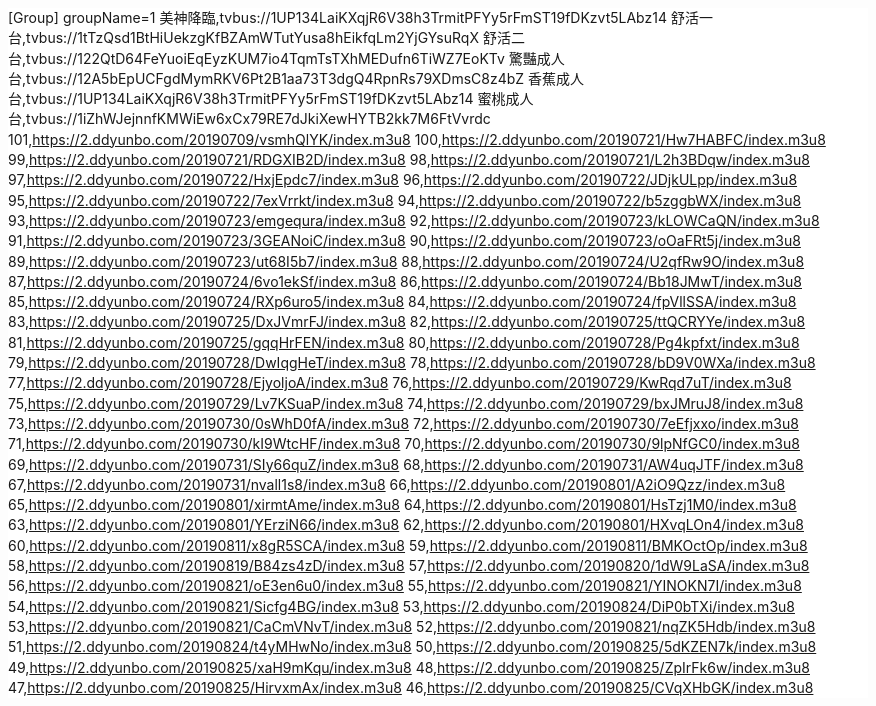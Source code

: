 [Group]
groupName=1
美神降臨,tvbus://1UP134LaiKXqjR6V38h3TrmitPFYy5rFmST19fDKzvt5LAbz14
舒活一台,tvbus://1tTzQsd1BtHiUekzgKfBZAmWTutYusa8hEikfqLm2YjGYsuRqX
舒活二台,tvbus://122QtD64FeYuoiEqEyzKUM7io4TqmTsTXhMEDufn6TiWZ7EoKTv
驚豔成人台,tvbus://12A5bEpUCFgdMymRKV6Pt2B1aa73T3dgQ4RpnRs79XDmsC8z4bZ
香蕉成人台,tvbus://1UP134LaiKXqjR6V38h3TrmitPFYy5rFmST19fDKzvt5LAbz14
蜜桃成人台,tvbus://1iZhWJejnnfKMWiEw6xCx79RE7dJkiXewHYTB2kk7M6FtVvrdc
101,https://2.ddyunbo.com/20190709/vsmhQlYK/index.m3u8
100,https://2.ddyunbo.com/20190721/Hw7HABFC/index.m3u8
99,https://2.ddyunbo.com/20190721/RDGXIB2D/index.m3u8
98,https://2.ddyunbo.com/20190721/L2h3BDqw/index.m3u8
97,https://2.ddyunbo.com/20190722/HxjEpdc7/index.m3u8
96,https://2.ddyunbo.com/20190722/JDjkULpp/index.m3u8
95,https://2.ddyunbo.com/20190722/7exVrrkt/index.m3u8
94,https://2.ddyunbo.com/20190722/b5zggbWX/index.m3u8
93,https://2.ddyunbo.com/20190723/emgequra/index.m3u8
92,https://2.ddyunbo.com/20190723/kLOWCaQN/index.m3u8
91,https://2.ddyunbo.com/20190723/3GEANoiC/index.m3u8
90,https://2.ddyunbo.com/20190723/oOaFRt5j/index.m3u8
89,https://2.ddyunbo.com/20190723/ut68I5b7/index.m3u8
88,https://2.ddyunbo.com/20190724/U2qfRw9O/index.m3u8
87,https://2.ddyunbo.com/20190724/6vo1ekSf/index.m3u8
86,https://2.ddyunbo.com/20190724/Bb18JMwT/index.m3u8
85,https://2.ddyunbo.com/20190724/RXp6uro5/index.m3u8
84,https://2.ddyunbo.com/20190724/fpVllSSA/index.m3u8
83,https://2.ddyunbo.com/20190725/DxJVmrFJ/index.m3u8
82,https://2.ddyunbo.com/20190725/ttQCRYYe/index.m3u8
81,https://2.ddyunbo.com/20190725/gqqHrFEN/index.m3u8
80,https://2.ddyunbo.com/20190728/Pg4kpfxt/index.m3u8
79,https://2.ddyunbo.com/20190728/DwIqgHeT/index.m3u8
78,https://2.ddyunbo.com/20190728/bD9V0WXa/index.m3u8
77,https://2.ddyunbo.com/20190728/EjyoljoA/index.m3u8
76,https://2.ddyunbo.com/20190729/KwRqd7uT/index.m3u8
75,https://2.ddyunbo.com/20190729/Lv7KSuaP/index.m3u8
74,https://2.ddyunbo.com/20190729/bxJMruJ8/index.m3u8
73,https://2.ddyunbo.com/20190730/0sWhD0fA/index.m3u8
72,https://2.ddyunbo.com/20190730/7eEfjxxo/index.m3u8
71,https://2.ddyunbo.com/20190730/kI9WtcHF/index.m3u8
70,https://2.ddyunbo.com/20190730/9lpNfGC0/index.m3u8
69,https://2.ddyunbo.com/20190731/SIy66quZ/index.m3u8
68,https://2.ddyunbo.com/20190731/AW4uqJTF/index.m3u8
67,https://2.ddyunbo.com/20190731/nvall1s8/index.m3u8
66,https://2.ddyunbo.com/20190801/A2iO9Qzz/index.m3u8
65,https://2.ddyunbo.com/20190801/xirmtAme/index.m3u8
64,https://2.ddyunbo.com/20190801/HsTzj1M0/index.m3u8
63,https://2.ddyunbo.com/20190801/YErziN66/index.m3u8
62,https://2.ddyunbo.com/20190801/HXvqLOn4/index.m3u8
60,https://2.ddyunbo.com/20190811/x8gR5SCA/index.m3u8
59,https://2.ddyunbo.com/20190811/BMKOctOp/index.m3u8
58,https://2.ddyunbo.com/20190819/B84zs4zD/index.m3u8
57,https://2.ddyunbo.com/20190820/1dW9LaSA/index.m3u8
56,https://2.ddyunbo.com/20190821/oE3en6u0/index.m3u8
55,https://2.ddyunbo.com/20190821/YINOKN7I/index.m3u8
54,https://2.ddyunbo.com/20190821/Sicfg4BG/index.m3u8
53,https://2.ddyunbo.com/20190824/DiP0bTXi/index.m3u8
53,https://2.ddyunbo.com/20190821/CaCmVNvT/index.m3u8
52,https://2.ddyunbo.com/20190821/nqZK5Hdb/index.m3u8
51,https://2.ddyunbo.com/20190824/t4yMHwNo/index.m3u8
50,https://2.ddyunbo.com/20190825/5dKZEN7k/index.m3u8
49,https://2.ddyunbo.com/20190825/xaH9mKqu/index.m3u8
48,https://2.ddyunbo.com/20190825/ZpIrFk6w/index.m3u8
47,https://2.ddyunbo.com/20190825/HirvxmAx/index.m3u8
46,https://2.ddyunbo.com/20190825/CVqXHbGK/index.m3u8
